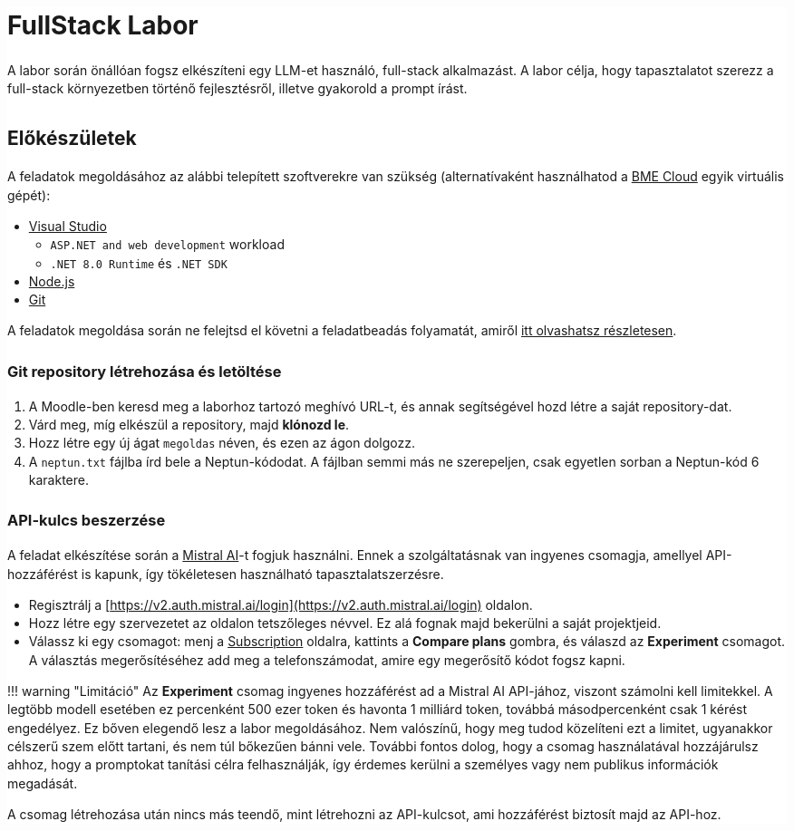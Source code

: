 # FullStack Labor

A labor során önállóan fogsz elkészíteni egy LLM-et használó, full-stack alkalmazást. A labor célja, hogy tapasztalatot szerezz a full-stack környezetben történő fejlesztésről, illetve gyakorold a prompt írást.

## Előkészületek

A feladatok megoldásához az alábbi telepített szoftverekre van szükség (alternatívaként használhatod a [BME Cloud](https://cloud.bme.hu/) egyik virtuális gépét):

- [Visual Studio](https://visualstudio.microsoft.com/vs/community/)
    - `ASP.NET and web development` workload
    - `.NET 8.0 Runtime` és `.NET SDK`
- [Node.js](https://nodejs.org/en/download/prebuilt-installer)
- [Git](https://git-scm.com/)

A feladatok megoldása során ne felejtsd el követni a feladatbeadás folyamatát, amiről [itt olvashatsz részletesen](../../tudnivalok/github/GitHub.md).

### Git repository létrehozása és letöltése

1. A Moodle-ben keresd meg a laborhoz tartozó meghívó URL-t, és annak segítségével hozd létre a saját repository-dat.
2. Várd meg, míg elkészül a repository, majd **klónozd le**.
3. Hozz létre egy új ágat `megoldas` néven, és ezen az ágon dolgozz.
4. A `neptun.txt` fájlba írd bele a Neptun-kódodat. A fájlban semmi más ne szerepeljen, csak egyetlen sorban a Neptun-kód 6 karaktere.

### API-kulcs beszerzése

A feladat elkészítése során a [Mistral AI](https://mistral.ai/)-t fogjuk használni. Ennek a szolgáltatásnak van ingyenes csomagja, amellyel API-hozzáférést is kapunk, így tökéletesen használható tapasztalatszerzésre.

* Regisztrálj a [https://v2.auth.mistral.ai/login](https://v2.auth.mistral.ai/login) oldalon.
* Hozz létre egy szervezetet az oldalon tetszőleges névvel. Ez alá fognak majd bekerülni a saját projektjeid.
* Válassz ki egy csomagot: menj a [Subscription](https://admin.mistral.ai/plateforme/subscription) oldalra, kattints a **Compare plans** gombra, és válaszd az **Experiment** csomagot. A választás megerősítéséhez add meg a telefonszámodat, amire egy megerősítő kódot fogsz kapni.

!!! warning "Limitáció"
    Az **Experiment** csomag ingyenes hozzáférést ad a Mistral AI API-jához, viszont számolni kell limitekkel. A legtöbb modell esetében ez percenként 500 ezer token és havonta 1 milliárd token, továbbá másodpercenként csak 1 kérést engedélyez. Ez bőven elegendő lesz a labor megoldásához. Nem valószínű, hogy meg tudod közelíteni ezt a limitet, ugyanakkor célszerű szem előtt tartani, és nem túl bőkezűen bánni vele. További fontos dolog, hogy a csomag használatával hozzájárulsz ahhoz, hogy a promptokat tanítási célra felhasználják, így érdemes kerülni a személyes vagy nem publikus információk megadását.

A csomag létrehozása után nincs más teendő, mint létrehozni az API-kulcsot, ami hozzáférést biztosít majd az API-hoz.
